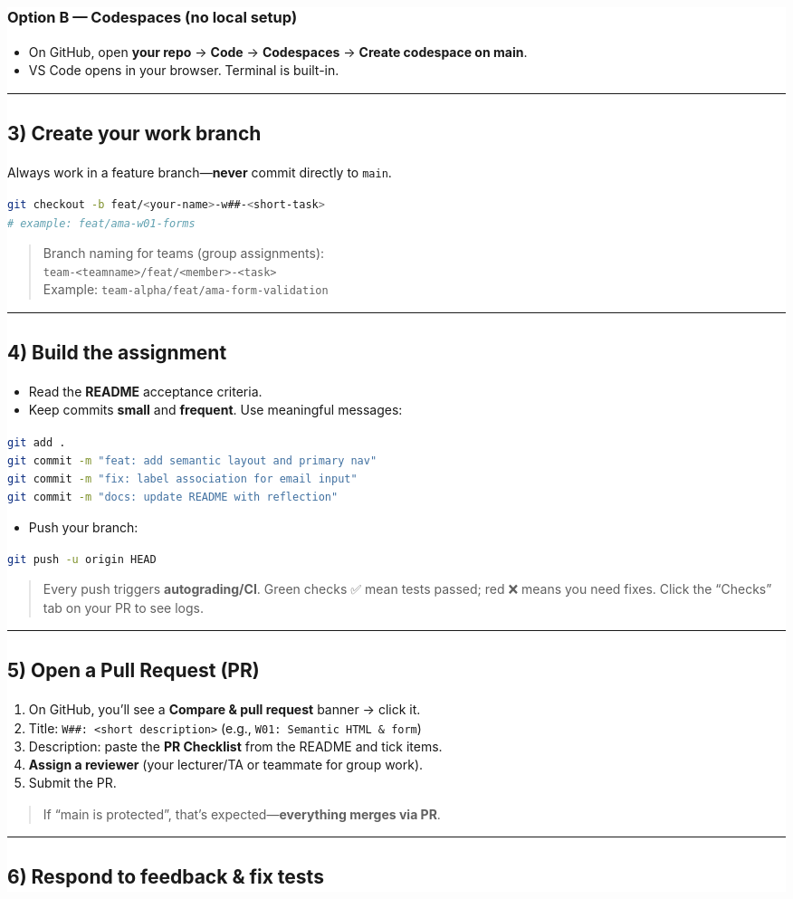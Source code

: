 ### Option B — Codespaces (no local setup)
- On GitHub, open **your repo** → **Code** → **Codespaces** → **Create codespace on main**.  
- VS Code opens in your browser. Terminal is built-in.

---

## 3) Create your work branch

Always work in a feature branch—**never** commit directly to `main`.

```bash
git checkout -b feat/<your-name>-w##-<short-task>
# example: feat/ama-w01-forms
```

> Branch naming for teams (group assignments):  
> `team-<teamname>/feat/<member>-<task>`  
> Example: `team-alpha/feat/ama-form-validation`

---

## 4) Build the assignment

- Read the **README** acceptance criteria.
- Keep commits **small** and **frequent**. Use meaningful messages:
```bash
git add .
git commit -m "feat: add semantic layout and primary nav"
git commit -m "fix: label association for email input"
git commit -m "docs: update README with reflection"
```

- Push your branch:
```bash
git push -u origin HEAD
```

> Every push triggers **autograding/CI**. Green checks ✅ mean tests passed; red ❌ means you need fixes. Click the “Checks” tab on your PR to see logs.

---

## 5) Open a Pull Request (PR)

1. On GitHub, you’ll see a **Compare & pull request** banner → click it.  
2. Title: `W##: <short description>` (e.g., `W01: Semantic HTML & form`)  
3. Description: paste the **PR Checklist** from the README and tick items.  
4. **Assign a reviewer** (your lecturer/TA or teammate for group work).  
5. Submit the PR.

> If “main is protected”, that’s expected—**everything merges via PR**.

---

## 6) Respond to feedback & fix tests

